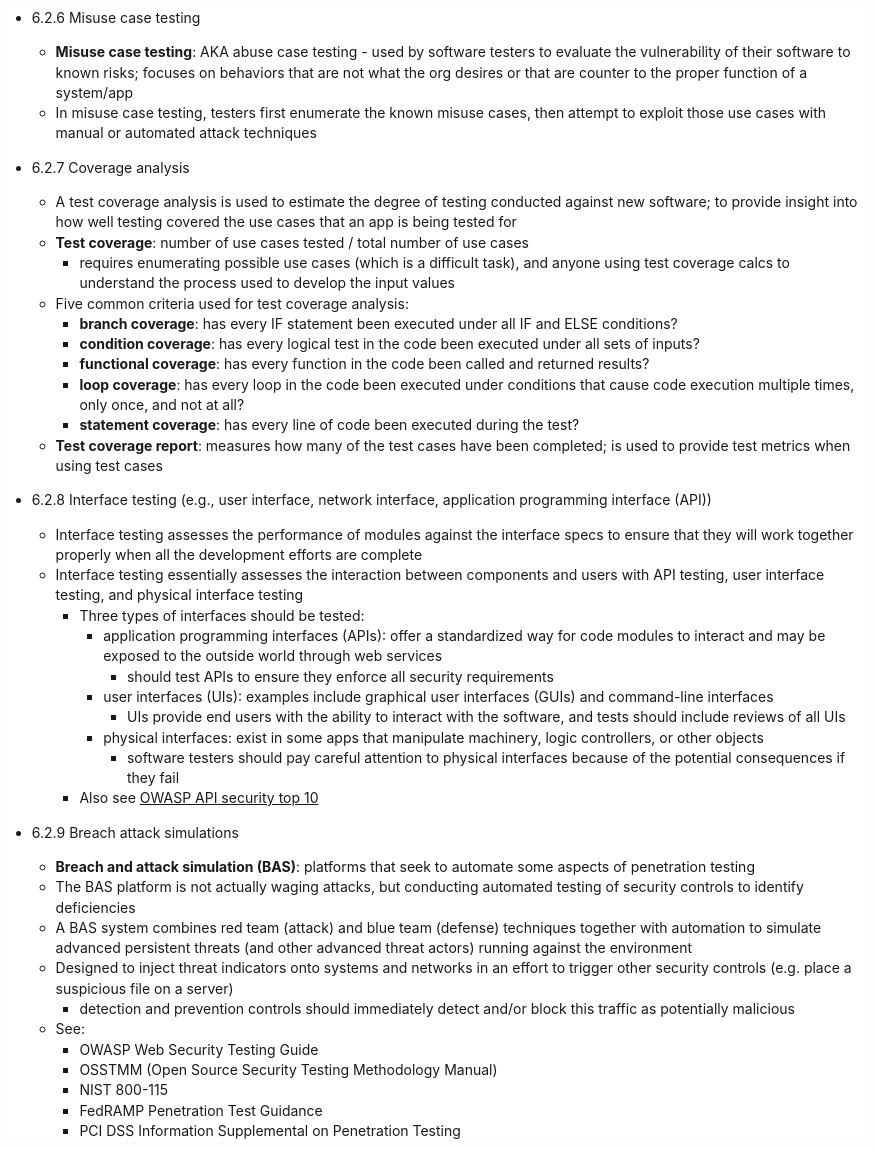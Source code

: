 - 6.2.6 Misuse case testing
  - **Misuse case testing**: AKA abuse case testing - used by software testers to evaluate the vulnerability of their software to known risks; focuses on behaviors that are not what the org desires or that are counter to the proper function of a system/app
  - In misuse case testing, testers first enumerate the known misuse cases, then attempt to exploit those use cases with manual or automated attack techniques

- 6.2.7 Coverage analysis
  - A test coverage analysis is used to estimate the degree of testing conducted against new software; to provide insight into how well testing covered the use cases that an app is being tested for
  - **Test coverage**: number of use cases tested / total number of use cases
    - requires enumerating possible use cases (which is a difficult task), and anyone using test coverage calcs to understand the process used to develop the input values
  - Five common criteria used for test coverage analysis:
    - **branch coverage**: has every IF statement been executed under all IF and ELSE conditions?
    - **condition coverage**: has every logical test in the code been executed under all sets of inputs?
    - **functional coverage**: has every function in the code been called and returned results?
    - **loop coverage**: has every loop in the code been executed under conditions that cause code execution multiple times, only once, and not at all?
    - **statement coverage**: has every line of code been executed during the test?
  - **Test coverage report**: measures how many of the test cases have been completed; is used to provide test metrics when using test cases

- 6.2.8 Interface testing (e.g., user interface, network interface, application programming interface (API))
  - Interface testing assesses the performance of modules against the interface specs to ensure that they will work together properly when all the development efforts are complete
  - Interface testing essentially assesses the interaction between components and users with API testing, user interface testing, and physical interface testing
    - Three types of interfaces should be tested:
      - application programming interfaces (APIs): offer a standardized way for code modules to interact and may be exposed to the outside world through web services
        - should test APIs to ensure they enforce all security requirements
      - user interfaces (UIs): examples include graphical user interfaces (GUIs) and command-line interfaces
        - UIs provide end users with the ability to interact with the software, and tests should include reviews of all UIs
      - physical interfaces: exist in some apps that manipulate machinery, logic controllers, or other objects
        - software testers should pay careful attention to physical interfaces because of the potential consequences if they fail
    - Also see [OWASP API security top 10](https://owasp.org/API-Security/editions/2023/en/0x11-t10/)

- 6.2.9 Breach attack simulations
  - **Breach and attack simulation (BAS)**: platforms that seek to automate some aspects of penetration testing
  - The BAS platform is not actually waging attacks, but conducting automated testing of security controls to identify deficiencies
  - A BAS system combines red team (attack) and blue team (defense) techniques together with automation to simulate advanced persistent threats (and other advanced threat actors) running against the environment
  - Designed to inject threat indicators onto systems and networks in an effort to trigger other security controls (e.g. place a suspicious file on a server)
    - detection and prevention controls should immediately detect and/or block this traffic as potentially malicious
  - See:
    - OWASP Web Security Testing Guide
    - OSSTMM (Open Source Security Testing Methodology Manual)
    - NIST 800-115
    - FedRAMP Penetration Test Guidance
    - PCI DSS Information Supplemental on Penetration Testing
